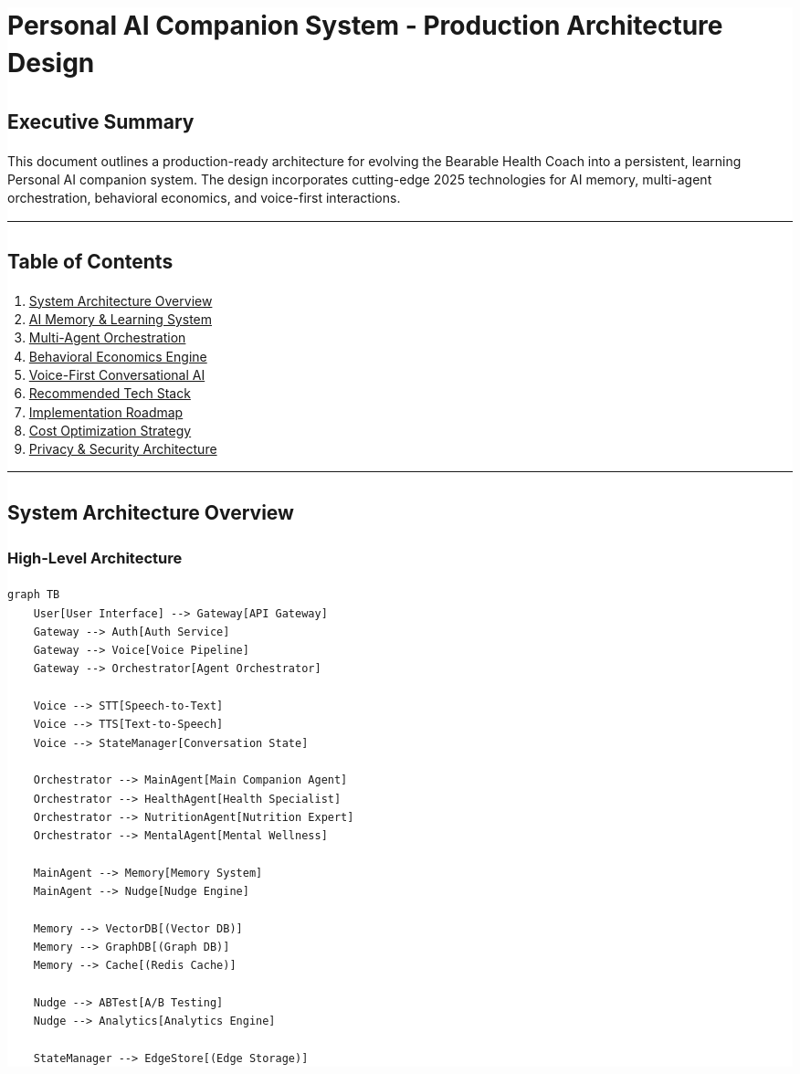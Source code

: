 # Personal AI Companion System - Production Architecture Design

## Executive Summary

This document outlines a production-ready architecture for evolving the Bearable Health Coach into a persistent, learning Personal AI companion system. The design incorporates cutting-edge 2025 technologies for AI memory, multi-agent orchestration, behavioral economics, and voice-first interactions.

---

## Table of Contents

1. [System Architecture Overview](#system-architecture-overview)
2. [AI Memory & Learning System](#ai-memory--learning-system)
3. [Multi-Agent Orchestration](#multi-agent-orchestration)
4. [Behavioral Economics Engine](#behavioral-economics-engine)
5. [Voice-First Conversational AI](#voice-first-conversational-ai)
6. [Recommended Tech Stack](#recommended-tech-stack)
7. [Implementation Roadmap](#implementation-roadmap)
8. [Cost Optimization Strategy](#cost-optimization-strategy)
9. [Privacy & Security Architecture](#privacy--security-architecture)

---

## System Architecture Overview

### High-Level Architecture

```mermaid
graph TB
    User[User Interface] --> Gateway[API Gateway]
    Gateway --> Auth[Auth Service]
    Gateway --> Voice[Voice Pipeline]
    Gateway --> Orchestrator[Agent Orchestrator]

    Voice --> STT[Speech-to-Text]
    Voice --> TTS[Text-to-Speech]
    Voice --> StateManager[Conversation State]

    Orchestrator --> MainAgent[Main Companion Agent]
    Orchestrator --> HealthAgent[Health Specialist]
    Orchestrator --> NutritionAgent[Nutrition Expert]
    Orchestrator --> MentalAgent[Mental Wellness]

    MainAgent --> Memory[Memory System]
    MainAgent --> Nudge[Nudge Engine]

    Memory --> VectorDB[(Vector DB)]
    Memory --> GraphDB[(Graph DB)]
    Memory --> Cache[(Redis Cache)]

    Nudge --> ABTest[A/B Testing]
    Nudge --> Analytics[Analytics Engine]

    StateManager --> EdgeStore[(Edge Storage)]
```
